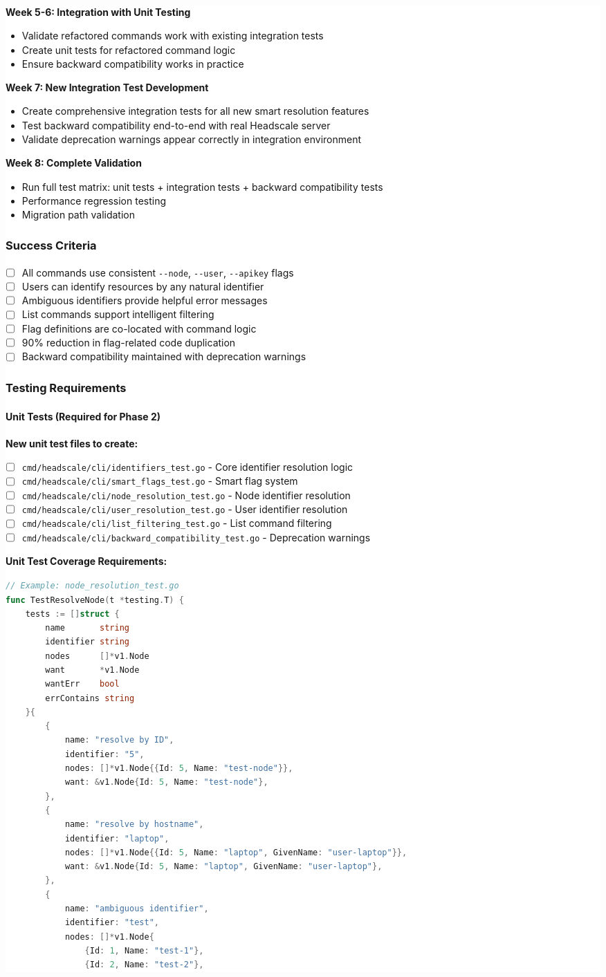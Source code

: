 **Week 5-6: Integration with Unit Testing**  
- Validate refactored commands work with existing integration tests
- Create unit tests for refactored command logic
- Ensure backward compatibility works in practice

**Week 7: New Integration Test Development**
- Create comprehensive integration tests for all new smart resolution features
- Test backward compatibility end-to-end with real Headscale server
- Validate deprecation warnings appear correctly in integration environment

**Week 8: Complete Validation**
- Run full test matrix: unit tests + integration tests + backward compatibility tests
- Performance regression testing
- Migration path validation

### Success Criteria
- [ ] All commands use consistent `--node`, `--user`, `--apikey` flags
- [ ] Users can identify resources by any natural identifier
- [ ] Ambiguous identifiers provide helpful error messages
- [ ] List commands support intelligent filtering
- [ ] Flag definitions are co-located with command logic
- [ ] 90% reduction in flag-related code duplication
- [ ] Backward compatibility maintained with deprecation warnings

### Testing Requirements

#### Unit Tests (Required for Phase 2)
**New unit test files to create:**
- [ ] `cmd/headscale/cli/identifiers_test.go` - Core identifier resolution logic
- [ ] `cmd/headscale/cli/smart_flags_test.go` - Smart flag system
- [ ] `cmd/headscale/cli/node_resolution_test.go` - Node identifier resolution
- [ ] `cmd/headscale/cli/user_resolution_test.go` - User identifier resolution  
- [ ] `cmd/headscale/cli/list_filtering_test.go` - List command filtering
- [ ] `cmd/headscale/cli/backward_compatibility_test.go` - Deprecation warnings

**Unit Test Coverage Requirements:**
```go
// Example: node_resolution_test.go
func TestResolveNode(t *testing.T) {
    tests := []struct {
        name       string
        identifier string
        nodes      []*v1.Node
        want       *v1.Node
        wantErr    bool
        errContains string
    }{
        {
            name: "resolve by ID",
            identifier: "5",
            nodes: []*v1.Node{{Id: 5, Name: "test-node"}},
            want: &v1.Node{Id: 5, Name: "test-node"},
        },
        {
            name: "resolve by hostname", 
            identifier: "laptop",
            nodes: []*v1.Node{{Id: 5, Name: "laptop", GivenName: "user-laptop"}},
            want: &v1.Node{Id: 5, Name: "laptop", GivenName: "user-laptop"},
        },
        {
            name: "ambiguous identifier",
            identifier: "test",
            nodes: []*v1.Node{
                {Id: 1, Name: "test-1"},
                {Id: 2, Name: "test-2"},
```